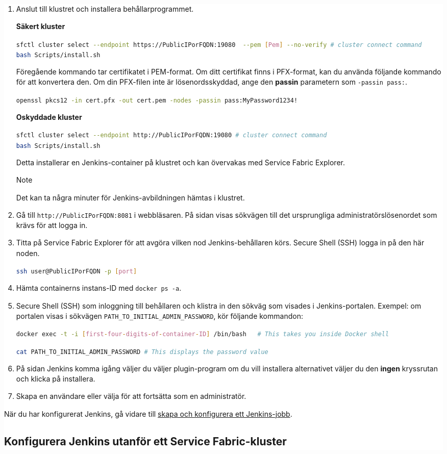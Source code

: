 1. Anslut till klustret och installera behållarprogrammet.

   **Säkert kluster**
   ```sh
   sfctl cluster select --endpoint https://PublicIPorFQDN:19080  --pem [Pem] --no-verify # cluster connect command
   bash Scripts/install.sh
   ```
   Föregående kommando tar certifikatet i PEM-format. Om ditt certifikat finns i PFX-format, kan du använda följande kommando för att konvertera den. Om din PFX-filen inte är lösenordsskyddad, ange den **passin** parametern som `-passin pass:`.
   ```sh
   openssl pkcs12 -in cert.pfx -out cert.pem -nodes -passin pass:MyPassword1234!
   ``` 
   
   **Oskyddade kluster**
   ```sh
   sfctl cluster select --endpoint http://PublicIPorFQDN:19080 # cluster connect command
   bash Scripts/install.sh
   ```

   Detta installerar en Jenkins-container på klustret och kan övervakas med Service Fabric Explorer.

   > [!NOTE]
   > Det kan ta några minuter för Jenkins-avbildningen hämtas i klustret.
   >

1. Gå till `http://PublicIPorFQDN:8081` i webbläsaren. På sidan visas sökvägen till det ursprungliga administratörslösenordet som krävs för att logga in. 
1. Titta på Service Fabric Explorer för att avgöra vilken nod Jenkins-behållaren körs. Secure Shell (SSH) logga in på den här noden.
   ```sh
   ssh user@PublicIPorFQDN -p [port]
   ``` 
1. Hämta containerns instans-ID med `docker ps -a`.
1. Secure Shell (SSH) som inloggning till behållaren och klistra in den sökväg som visades i Jenkins-portalen. Exempel: om portalen visas i sökvägen `PATH_TO_INITIAL_ADMIN_PASSWORD`, kör följande kommandon:

   ```sh
   docker exec -t -i [first-four-digits-of-container-ID] /bin/bash   # This takes you inside Docker shell
   ```
   ```sh
   cat PATH_TO_INITIAL_ADMIN_PASSWORD # This displays the password value
   ```
1. På sidan Jenkins komma igång väljer du väljer plugin-program om du vill installera alternativet väljer du den **ingen** kryssrutan och klicka på installera.
1. Skapa en användare eller välja för att fortsätta som en administratör.

När du har konfigurerat Jenkins, gå vidare till [skapa och konfigurera ett Jenkins-jobb](#create-and-configure-a-jenkins-job).  

## <a name="set-up-jenkins-outside-a-service-fabric-cluster"></a>Konfigurera Jenkins utanför ett Service Fabric-kluster


  [build-step]: ./media/service-fabric-cicd-your-linux-application-with-jenkins/build-step.png
  [build-step-dotnet]: ./media/service-fabric-cicd-your-linux-application-with-jenkins/build-step-dotnet.png